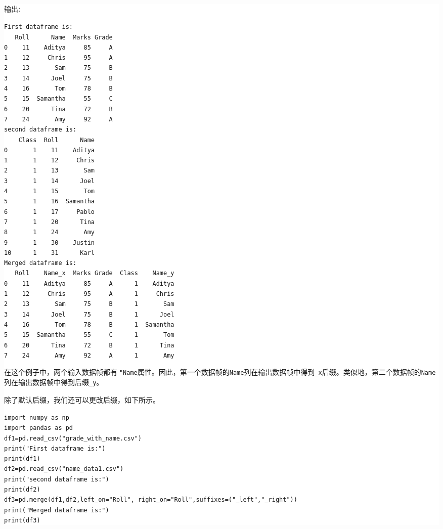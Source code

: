 输出:

```
First dataframe is:
   Roll      Name  Marks Grade
0    11    Aditya     85     A
1    12     Chris     95     A
2    13       Sam     75     B
3    14      Joel     75     B
4    16       Tom     78     B
5    15  Samantha     55     C
6    20      Tina     72     B
7    24       Amy     92     A
second dataframe is:
    Class  Roll      Name
0       1    11    Aditya
1       1    12     Chris
2       1    13       Sam
3       1    14      Joel
4       1    15       Tom
5       1    16  Samantha
6       1    17     Pablo
7       1    20      Tina
8       1    24       Amy
9       1    30    Justin
10      1    31      Karl
Merged dataframe is:
   Roll    Name_x  Marks Grade  Class    Name_y
0    11    Aditya     85     A      1    Aditya
1    12     Chris     95     A      1     Chris
2    13       Sam     75     B      1       Sam
3    14      Joel     75     B      1      Joel
4    16       Tom     78     B      1  Samantha
5    15  Samantha     55     C      1       Tom
6    20      Tina     72     B      1      Tina
7    24       Amy     92     A      1       Amy
```

在这个例子中，两个输入数据帧都有 `"Name`属性。因此，第一个数据帧的`Name`列在输出数据帧中得到`_x`后缀。类似地，第二个数据帧的`Name`列在输出数据帧中得到后缀`_y`。

除了默认后缀，我们还可以更改后缀，如下所示。

```
import numpy as np
import pandas as pd
df1=pd.read_csv("grade_with_name.csv")
print("First dataframe is:")
print(df1)
df2=pd.read_csv("name_data1.csv")
print("second dataframe is:")
print(df2)
df3=pd.merge(df1,df2,left_on="Roll", right_on="Roll",suffixes=("_left","_right"))
print("Merged dataframe is:")
print(df3)
```

